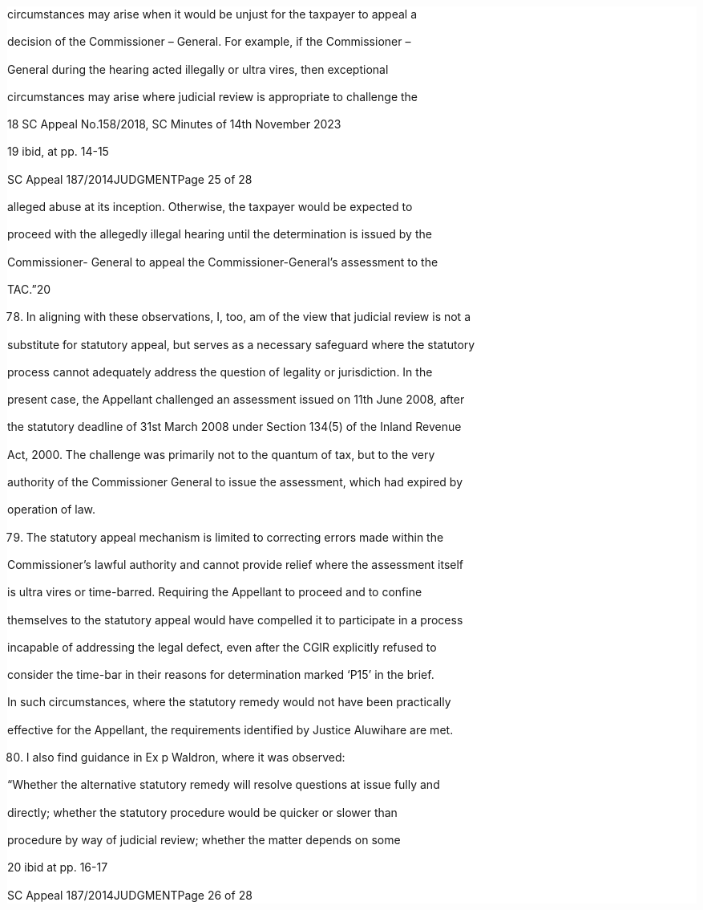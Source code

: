 circumstances may arise when it would be unjust for the taxpayer to appeal a

decision of the Commissioner – General. For example, if the Commissioner –

General during the hearing acted illegally or ultra vires, then exceptional

circumstances may arise where judicial review is appropriate to challenge the

18 SC Appeal No.158/2018, SC Minutes of 14th November 2023

19 ibid, at pp. 14-15

SC Appeal 187/2014JUDGMENTPage 25 of 28

alleged abuse at its inception. Otherwise, the taxpayer would be expected to

proceed with the allegedly illegal hearing until the determination is issued by the

Commissioner- General to appeal the Commissioner-General’s assessment to the

TAC.”20

78. In aligning with these observations, I, too, am of the view that judicial review is not a

substitute for statutory appeal, but serves as a necessary safeguard where the statutory

process cannot adequately address the question of legality or jurisdiction. In the

present case, the Appellant challenged an assessment issued on 11th June 2008, after

the statutory deadline of 31st March 2008 under Section 134(5) of the Inland Revenue

Act, 2000. The challenge was primarily not to the quantum of tax, but to the very

authority of the Commissioner General to issue the assessment, which had expired by

operation of law.

79. The statutory appeal mechanism is limited to correcting errors made within the

Commissioner’s lawful authority and cannot provide relief where the assessment itself

is ultra vires or time-barred. Requiring the Appellant to proceed and to confine

themselves to the statutory appeal would have compelled it to participate in a process

incapable of addressing the legal defect, even after the CGIR explicitly refused to

consider the time-bar in their reasons for determination marked ‘P15’ in the brief.

In such circumstances, where the statutory remedy would not have been practically

effective for the Appellant, the requirements identified by Justice Aluwihare are met.

80. I also find guidance in Ex p Waldron, where it was observed:

“Whether the alternative statutory remedy will resolve questions at issue fully and

directly; whether the statutory procedure would be quicker or slower than

procedure by way of judicial review; whether the matter depends on some

20 ibid at pp. 16-17

SC Appeal 187/2014JUDGMENTPage 26 of 28
